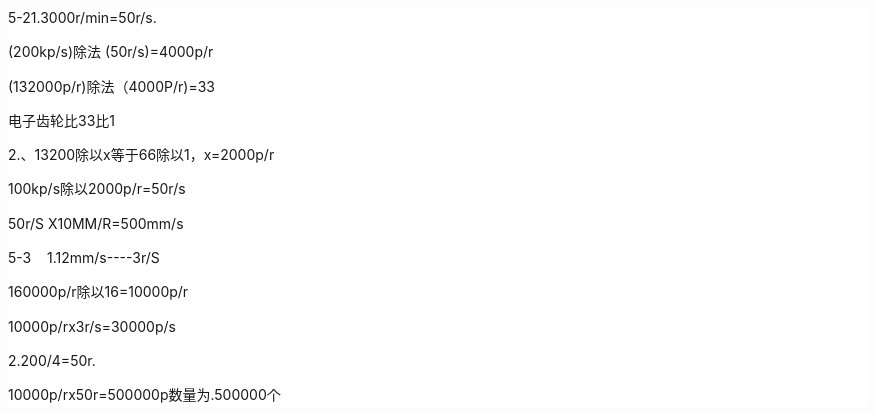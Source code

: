 5-21.3000r/min=50r/s.

(200kp/s)除法 (50r/s)=4000p/r

(132000p/r)除法（4000P/r)=33

电子齿轮比33比1

2.、13200除以x等于66除以1，x=2000p/r

100kp/s除以2000p/r=50r/s

50r/S X10MM/R=500mm/s

5-3    1.12mm/s----3r/S

160000p/r除以16=10000p/r

10000p/rx3r/s=30000p/s

2.200/4=50r.

10000p/rx50r=500000p数量为.500000个